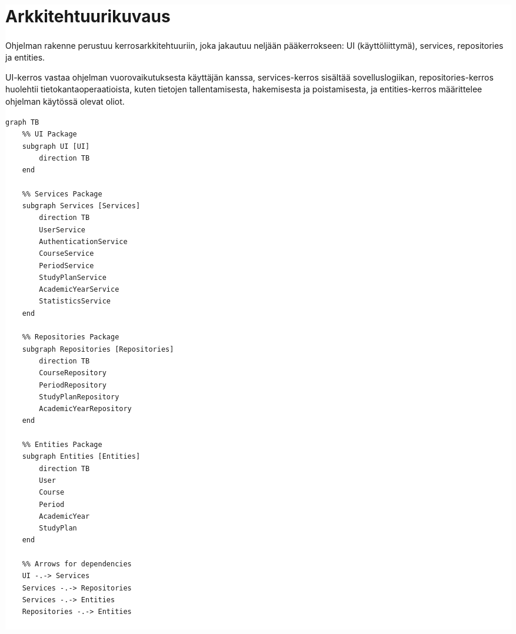# Arkkitehtuurikuvaus

Ohjelman rakenne perustuu kerrosarkkitehtuuriin, joka jakautuu neljään pääkerrokseen: UI (käyttöliittymä), services, repositories ja entities.

UI-kerros vastaa ohjelman vuorovaikutuksesta käyttäjän kanssa, services-kerros sisältää sovelluslogiikan, repositories-kerros huolehtii tietokantaoperaatioista, kuten tietojen tallentamisesta, hakemisesta ja poistamisesta, ja entities-kerros määrittelee ohjelman käytössä olevat oliot.

```mermaid
graph TB
    %% UI Package
    subgraph UI [UI]
        direction TB
    end

    %% Services Package
    subgraph Services [Services]
        direction TB
        UserService
        AuthenticationService
        CourseService
        PeriodService
        StudyPlanService
        AcademicYearService
        StatisticsService
    end

    %% Repositories Package
    subgraph Repositories [Repositories]
        direction TB
        CourseRepository
        PeriodRepository
        StudyPlanRepository
        AcademicYearRepository
    end

    %% Entities Package
    subgraph Entities [Entities]
        direction TB
        User
        Course
        Period
        AcademicYear
        StudyPlan
    end

    %% Arrows for dependencies
    UI -.-> Services
    Services -.-> Repositories
    Services -.-> Entities
    Repositories -.-> Entities


```
